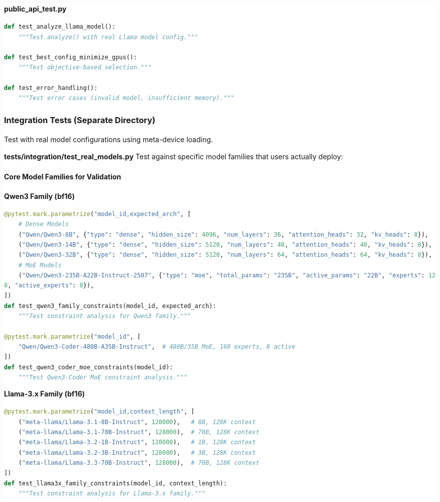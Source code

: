 **public_api_test.py**
```python
def test_analyze_llama_model():
    """Test analyze() with real Llama model config."""

def test_best_config_minimize_gpus():
    """Test objective-based selection."""

def test_error_handling():
    """Test error cases (invalid model, insufficient memory)."""
```

### Integration Tests (Separate Directory)
Test with real model configurations using meta-device loading.

**tests/integration/test_real_models.py**
Test against specific model families that users actually deploy:

#### Core Model Families for Validation

**Qwen3 Family (bf16)**
```python
@pytest.mark.parametrize("model_id,expected_arch", [
    # Dense Models
    ("Qwen/Qwen3-8B", {"type": "dense", "hidden_size": 4096, "num_layers": 36, "attention_heads": 32, "kv_heads": 8}),
    ("Qwen/Qwen3-14B", {"type": "dense", "hidden_size": 5120, "num_layers": 40, "attention_heads": 40, "kv_heads": 8}),
    ("Qwen/Qwen3-32B", {"type": "dense", "hidden_size": 5120, "num_layers": 64, "attention_heads": 64, "kv_heads": 8}),
    # MoE Models
    ("Qwen/Qwen3-235B-A22B-Instruct-2507", {"type": "moe", "total_params": "235B", "active_params": "22B", "experts": 128, "active_experts": 8}),
])
def test_qwen3_family_constraints(model_id, expected_arch):
    """Test constraint analysis for Qwen3 family."""

@pytest.mark.parametrize("model_id", [
    "Qwen/Qwen3-Coder-480B-A35B-Instruct",  # 480B/35B MoE, 160 experts, 8 active
])
def test_qwen3_coder_moe_constraints(model_id):
    """Test Qwen3-Coder MoE constraint analysis."""
```

**Llama-3.x Family (bf16)**
```python
@pytest.mark.parametrize("model_id,context_length", [
    ("meta-llama/Llama-3.1-8B-Instruct", 128000),   # 8B, 128K context
    ("meta-llama/Llama-3.1-70B-Instruct", 128000),  # 70B, 128K context
    ("meta-llama/Llama-3.2-1B-Instruct", 128000),   # 1B, 128K context
    ("meta-llama/Llama-3.2-3B-Instruct", 128000),   # 3B, 128K context
    ("meta-llama/Llama-3.3-70B-Instruct", 128000),  # 70B, 128K context
])
def test_llama3x_family_constraints(model_id, context_length):
    """Test constraint analysis for Llama-3.x family."""
```
